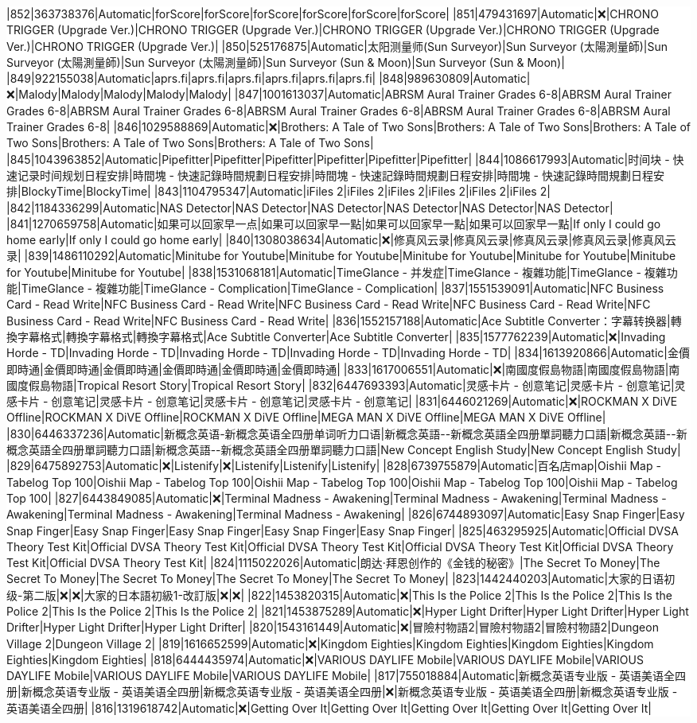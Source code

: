 |852|363738376|Automatic|forScore|forScore|forScore|forScore|forScore|forScore|
|851|479431697|Automatic|❌|CHRONO TRIGGER (Upgrade Ver.)|CHRONO TRIGGER (Upgrade Ver.)|CHRONO TRIGGER (Upgrade Ver.)|CHRONO TRIGGER (Upgrade Ver.)|CHRONO TRIGGER (Upgrade Ver.)|
|850|525176875|Automatic|太阳测量师(Sun Surveyor)|Sun Surveyor (太陽測量師)|Sun Surveyor (太陽測量師)|Sun Surveyor (太陽測量師)|Sun Surveyor (Sun & Moon)|Sun Surveyor (Sun & Moon)|
|849|922155038|Automatic|aprs.fi|aprs.fi|aprs.fi|aprs.fi|aprs.fi|aprs.fi|
|848|989630809|Automatic|❌|Malody|Malody|Malody|Malody|Malody|
|847|1001613037|Automatic|ABRSM Aural Trainer Grades 6-8|ABRSM Aural Trainer Grades 6-8|ABRSM Aural Trainer Grades 6-8|ABRSM Aural Trainer Grades 6-8|ABRSM Aural Trainer Grades 6-8|ABRSM Aural Trainer Grades 6-8|
|846|1029588869|Automatic|❌|Brothers: A Tale of Two Sons|Brothers: A Tale of Two Sons|Brothers: A Tale of Two Sons|Brothers: A Tale of Two Sons|Brothers: A Tale of Two Sons|
|845|1043963852|Automatic|Pipefitter|Pipefitter|Pipefitter|Pipefitter|Pipefitter|Pipefitter|
|844|1086617993|Automatic|时间块 - 快速记录时间规划日程安排|時間塊 - 快速記錄時間規劃日程安排|時間塊 - 快速記錄時間規劃日程安排|時間塊 - 快速記錄時間規劃日程安排|BlockyTime|BlockyTime|
|843|1104795347|Automatic|iFiles 2|iFiles 2|iFiles 2|iFiles 2|iFiles 2|iFiles 2|
|842|1184336299|Automatic|NAS Detector|NAS Detector|NAS Detector|NAS Detector|NAS Detector|NAS Detector|
|841|1270659758|Automatic|如果可以回家早一点|如果可以回家早一點|如果可以回家早一點|如果可以回家早一點|If only I could go home early|If only I could go home early|
|840|1308038634|Automatic|❌|修真风云录|修真风云录|修真风云录|修真风云录|修真风云录|
|839|1486110292|Automatic|Minitube for Youtube|Minitube for Youtube|Minitube for Youtube|Minitube for Youtube|Minitube for Youtube|Minitube for Youtube|
|838|1531068181|Automatic|TimeGlance - 并发症|TimeGlance - 複雜功能|TimeGlance - 複雜功能|TimeGlance - 複雜功能|TimeGlance - Complication|TimeGlance - Complication|
|837|1551539091|Automatic|NFC Business Card - Read Write|NFC Business Card - Read Write|NFC Business Card - Read Write|NFC Business Card - Read Write|NFC Business Card - Read Write|NFC Business Card - Read Write|
|836|1552157188|Automatic|Ace Subtitle Converter：字幕转换器|轉換字幕格式|轉換字幕格式|轉換字幕格式|Ace Subtitle Converter|Ace Subtitle Converter|
|835|1577762239|Automatic|❌|Invading Horde - TD|Invading Horde - TD|Invading Horde - TD|Invading Horde - TD|Invading Horde - TD|
|834|1613920866|Automatic|金價即時通|金價即時通|金價即時通|金價即時通|金價即時通|金價即時通|
|833|1617006551|Automatic|❌|南國度假島物語|南國度假島物語|南國度假島物語|Tropical Resort Story|Tropical Resort Story|
|832|6447693393|Automatic|灵感卡片 - 创意笔记|灵感卡片 - 创意笔记|灵感卡片 - 创意笔记|灵感卡片 - 创意笔记|灵感卡片 - 创意笔记|灵感卡片 - 创意笔记|
|831|6446021269|Automatic|❌|ROCKMAN X DiVE Offline|ROCKMAN X DiVE Offline|ROCKMAN X DiVE Offline|MEGA MAN X DiVE Offline|MEGA MAN X DiVE Offline|
|830|6446337236|Automatic|新概念英语-新概念英语全四册单词听力口语|新概念英語--新概念英語全四册單詞聽力口語|新概念英語--新概念英語全四册單詞聽力口語|新概念英語--新概念英語全四册單詞聽力口語|New Concept English Study|New Concept English Study|
|829|6475892753|Automatic|❌|Listenify|❌|Listenify|Listenify|Listenify|
|828|6739755879|Automatic|百名店map|Oishii Map - Tabelog Top 100|Oishii Map - Tabelog Top 100|Oishii Map - Tabelog Top 100|Oishii Map - Tabelog Top 100|Oishii Map - Tabelog Top 100|
|827|6443849085|Automatic|❌|Terminal Madness - Awakening|Terminal Madness - Awakening|Terminal Madness - Awakening|Terminal Madness - Awakening|Terminal Madness - Awakening|
|826|6744893097|Automatic|Easy Snap Finger|Easy Snap Finger|Easy Snap Finger|Easy Snap Finger|Easy Snap Finger|Easy Snap Finger|
|825|463295925|Automatic|Official DVSA Theory Test Kit|Official DVSA Theory Test Kit|Official DVSA Theory Test Kit|Official DVSA Theory Test Kit|Official DVSA Theory Test Kit|Official DVSA Theory Test Kit|
|824|1115022026|Automatic|朗达·拜恩创作的《金钱的秘密》|The Secret To Money|The Secret To Money|The Secret To Money|The Secret To Money|The Secret To Money|
|823|1442440203|Automatic|大家的日语初级-第二版|❌|❌|大家的日本語初級1-改訂版|❌|❌|
|822|1453820315|Automatic|❌|This Is the Police 2|This Is the Police 2|This Is the Police 2|This Is the Police 2|This Is the Police 2|
|821|1453875289|Automatic|❌|Hyper Light Drifter|Hyper Light Drifter|Hyper Light Drifter|Hyper Light Drifter|Hyper Light Drifter|
|820|1543161449|Automatic|❌|冒險村物語2|冒險村物語2|冒險村物語2|Dungeon Village 2|Dungeon Village 2|
|819|1616652599|Automatic|❌|Kingdom Eighties|Kingdom Eighties|Kingdom Eighties|Kingdom Eighties|Kingdom Eighties|
|818|6444435974|Automatic|❌|VARIOUS DAYLIFE Mobile|VARIOUS DAYLIFE Mobile|VARIOUS DAYLIFE Mobile|VARIOUS DAYLIFE Mobile|VARIOUS DAYLIFE Mobile|
|817|755018884|Automatic|新概念英语专业版 - 英语美语全四册|新概念英语专业版 - 英语美语全四册|新概念英语专业版 - 英语美语全四册|❌|新概念英语专业版 - 英语美语全四册|新概念英语专业版 - 英语美语全四册|
|816|1319618742|Automatic|❌|Getting Over It|Getting Over It|Getting Over It|Getting Over It|Getting Over It|
